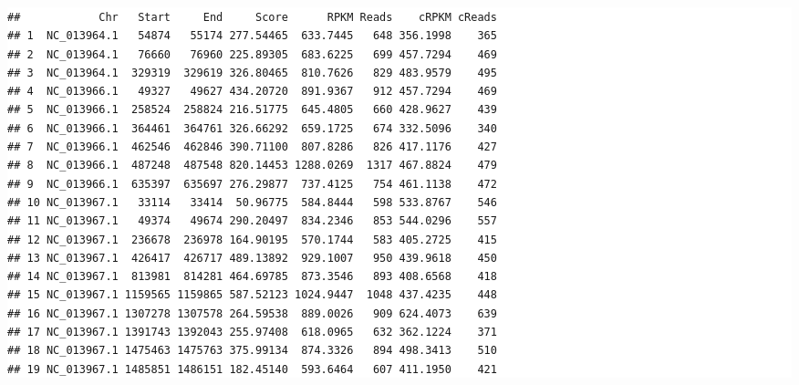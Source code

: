     ##            Chr   Start     End     Score      RPKM Reads    cRPKM cReads
    ## 1  NC_013964.1   54874   55174 277.54465  633.7445   648 356.1998    365
    ## 2  NC_013964.1   76660   76960 225.89305  683.6225   699 457.7294    469
    ## 3  NC_013964.1  329319  329619 326.80465  810.7626   829 483.9579    495
    ## 4  NC_013966.1   49327   49627 434.20720  891.9367   912 457.7294    469
    ## 5  NC_013966.1  258524  258824 216.51775  645.4805   660 428.9627    439
    ## 6  NC_013966.1  364461  364761 326.66292  659.1725   674 332.5096    340
    ## 7  NC_013966.1  462546  462846 390.71100  807.8286   826 417.1176    427
    ## 8  NC_013966.1  487248  487548 820.14453 1288.0269  1317 467.8824    479
    ## 9  NC_013966.1  635397  635697 276.29877  737.4125   754 461.1138    472
    ## 10 NC_013967.1   33114   33414  50.96775  584.8444   598 533.8767    546
    ## 11 NC_013967.1   49374   49674 290.20497  834.2346   853 544.0296    557
    ## 12 NC_013967.1  236678  236978 164.90195  570.1744   583 405.2725    415
    ## 13 NC_013967.1  426417  426717 489.13892  929.1007   950 439.9618    450
    ## 14 NC_013967.1  813981  814281 464.69785  873.3546   893 408.6568    418
    ## 15 NC_013967.1 1159565 1159865 587.52123 1024.9447  1048 437.4235    448
    ## 16 NC_013967.1 1307278 1307578 264.59538  889.0026   909 624.4073    639
    ## 17 NC_013967.1 1391743 1392043 255.97408  618.0965   632 362.1224    371
    ## 18 NC_013967.1 1475463 1475763 375.99134  874.3326   894 498.3413    510
    ## 19 NC_013967.1 1485851 1486151 182.45140  593.6464   607 411.1950    421
